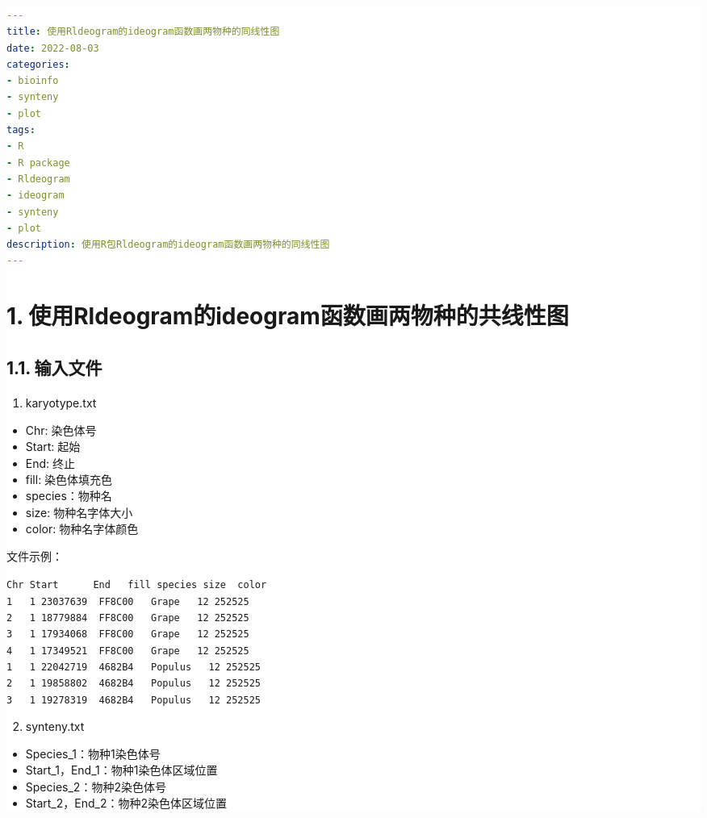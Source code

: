 ```yaml
---
title: 使用Rldeogram的ideogram函数画两物种的同线性图
date: 2022-08-03
categories: 
- bioinfo
- synteny
- plot
tags: 
- R
- R package
- Rldeogram
- ideogram
- synteny
- plot
description: 使用R包Rldeogram的ideogram函数画两物种的同线性图
---
```


<div align="middle"><iframe frameborder="no" border="0" marginwidth="0" marginheight="0" width=298 height=52 src="//music.163.com/outchain/player?type=2&id=20707476&auto=1&height=32"></iframe><music URL></div>

# 1. 使用Rldeogram的ideogram函数画两物种的共线性图
## 1.1. 输入文件
1. karyotype.txt
- Chr: 染色体号
- Start: 起始
- End: 终止
- fill: 染色体填充色
- species：物种名
- size: 物种名字体大小
- color: 物种名字体颜色

文件示例：
```
Chr Start      End   fill species size  color
1   1 23037639  FF8C00   Grape   12 252525
2   1 18779884  FF8C00   Grape   12 252525
3   1 17934068  FF8C00   Grape   12 252525
4   1 17349521  FF8C00   Grape   12 252525
1   1 22042719  4682B4   Populus   12 252525
2   1 19858802  4682B4   Populus   12 252525
3   1 19278319  4682B4   Populus   12 252525
```

2. synteny.txt
- Species_1：物种1染色体号
- Start_1，End_1：物种1染色体区域位置
- Species_2：物种2染色体号
- Start_2，End_2：物种2染色体区域位置
